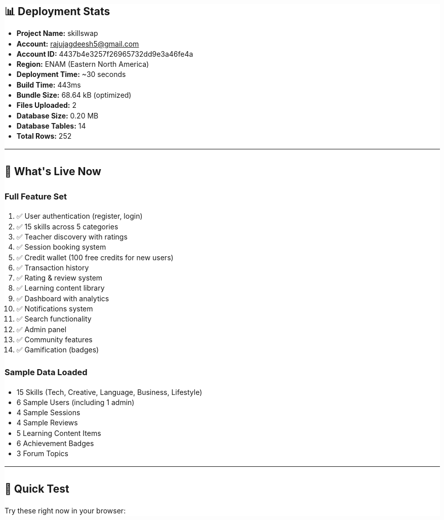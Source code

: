 
## 📊 Deployment Stats

- **Project Name:** skillswap
- **Account:** rajujagdeesh5@gmail.com
- **Account ID:** 4437b4e3257f26965732dd9e3a46fe4a
- **Region:** ENAM (Eastern North America)
- **Deployment Time:** ~30 seconds
- **Build Time:** 443ms
- **Bundle Size:** 68.64 kB (optimized)
- **Files Uploaded:** 2
- **Database Size:** 0.20 MB
- **Database Tables:** 14
- **Total Rows:** 252

---

## 🎯 What's Live Now

### **Full Feature Set**
1. ✅ User authentication (register, login)
2. ✅ 15 skills across 5 categories
3. ✅ Teacher discovery with ratings
4. ✅ Session booking system
5. ✅ Credit wallet (100 free credits for new users)
6. ✅ Transaction history
7. ✅ Rating & review system
8. ✅ Learning content library
9. ✅ Dashboard with analytics
10. ✅ Notifications system
11. ✅ Search functionality
12. ✅ Admin panel
13. ✅ Community features
14. ✅ Gamification (badges)

### **Sample Data Loaded**
- 15 Skills (Tech, Creative, Language, Business, Lifestyle)
- 6 Sample Users (including 1 admin)
- 4 Sample Sessions
- 4 Sample Reviews
- 5 Learning Content Items
- 6 Achievement Badges
- 3 Forum Topics

---

## 🧪 Quick Test

Try these right now in your browser:
